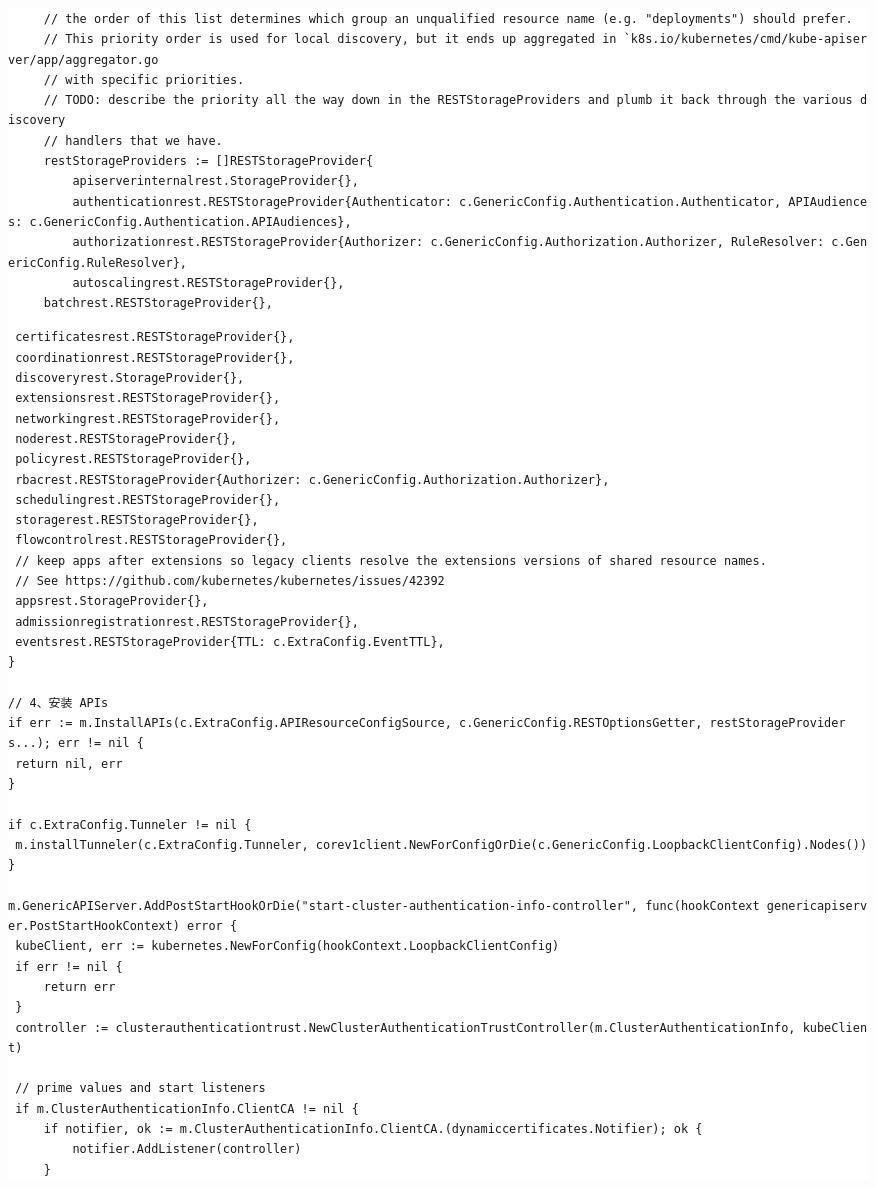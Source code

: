    ```
      	// the order of this list determines which group an unqualified resource name (e.g. "deployments") should prefer.
      	// This priority order is used for local discovery, but it ends up aggregated in `k8s.io/kubernetes/cmd/kube-apiserver/app/aggregator.go
      	// with specific priorities.
      	// TODO: describe the priority all the way down in the RESTStorageProviders and plumb it back through the various discovery
      	// handlers that we have.
      	restStorageProviders := []RESTStorageProvider{
      		apiserverinternalrest.StorageProvider{},
      		authenticationrest.RESTStorageProvider{Authenticator: c.GenericConfig.Authentication.Authenticator, APIAudiences: c.GenericConfig.Authentication.APIAudiences},
      		authorizationrest.RESTStorageProvider{Authorizer: c.GenericConfig.Authorization.Authorizer, RuleResolver: c.GenericConfig.RuleResolver},
      		autoscalingrest.RESTStorageProvider{},
   		batchrest.RESTStorageProvider{},
   ```

   ```
   	certificatesrest.RESTStorageProvider{},
   	coordinationrest.RESTStorageProvider{},
   	discoveryrest.StorageProvider{},
   	extensionsrest.RESTStorageProvider{},
   	networkingrest.RESTStorageProvider{},
   	noderest.RESTStorageProvider{},
   	policyrest.RESTStorageProvider{},
   	rbacrest.RESTStorageProvider{Authorizer: c.GenericConfig.Authorization.Authorizer},
   	schedulingrest.RESTStorageProvider{},
   	storagerest.RESTStorageProvider{},
   	flowcontrolrest.RESTStorageProvider{},
   	// keep apps after extensions so legacy clients resolve the extensions versions of shared resource names.
   	// See https://github.com/kubernetes/kubernetes/issues/42392
   	appsrest.StorageProvider{},
   	admissionregistrationrest.RESTStorageProvider{},
   	eventsrest.RESTStorageProvider{TTL: c.ExtraConfig.EventTTL},
   }
   
   // 4、安装 APIs
   if err := m.InstallAPIs(c.ExtraConfig.APIResourceConfigSource, c.GenericConfig.RESTOptionsGetter, restStorageProviders...); err != nil {
   	return nil, err
   }
    
   if c.ExtraConfig.Tunneler != nil {
   	m.installTunneler(c.ExtraConfig.Tunneler, corev1client.NewForConfigOrDie(c.GenericConfig.LoopbackClientConfig).Nodes())
   }
    
   m.GenericAPIServer.AddPostStartHookOrDie("start-cluster-authentication-info-controller", func(hookContext genericapiserver.PostStartHookContext) error {
   	kubeClient, err := kubernetes.NewForConfig(hookContext.LoopbackClientConfig)
   	if err != nil {
   		return err
   	}
   	controller := clusterauthenticationtrust.NewClusterAuthenticationTrustController(m.ClusterAuthenticationInfo, kubeClient)
    
   	// prime values and start listeners
   	if m.ClusterAuthenticationInfo.ClientCA != nil {
   		if notifier, ok := m.ClusterAuthenticationInfo.ClientCA.(dynamiccertificates.Notifier); ok {
   			notifier.AddListener(controller)
   		}
   ```